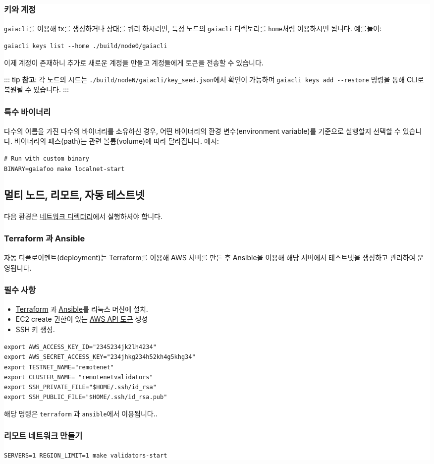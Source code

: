 ### 키와 계정

`gaiacli`를 이용해 tx를 생성하거나 상태를 쿼리 하시려면, 특정 노드의 `gaiacli` 디렉토리를 `home`처럼 이용하시면 됩니다. 예를들어: 


```shell
gaiacli keys list --home ./build/node0/gaiacli
```
이제 계정이 존재하니 추가로 새로운 계정을 만들고 계정들에게 토큰을 전송할 수 있습니다.

::: tip
**참고**: 각 노드의 시드는 `./build/nodeN/gaiacli/key_seed.json`에서 확인이 가능하며 `gaiacli keys add --restore` 명령을 통해 CLI로 복원될 수 있습니다.
:::

### 특수 바이너리

다수의 이름을 가진 다수의 바이너리를 소유하신 경우, 어떤 바이너리의 환경 변수(environment variable)를 기준으로 실행할지 선택할 수 있습니다. 바이너리의 패스(path)는 관련 볼륨(volume)에 따라 달라집니다. 예시:
```
# Run with custom binary
BINARY=gaiafoo make localnet-start
```

## 멀티 노드, 리모트, 자동 테스트넷

다음 환경은 [네트워크 디렉터리](https://github.com/RNSSolution/color-sdk/tree/develop/networks)에서 실행하셔야 합니다.

### Terraform 과 Ansible

자동 디플로이멘트(deployment)는 [Terraform](https://www.terraform.io/)를 이용해 AWS 서버를 만든 후 [Ansible](http://www.ansible.com/)을 이용해 해당 서버에서 테스트넷을 생성하고 관리하여 운영됩니다.

### 필수 사항

- [Terraform](https://www.terraform.io/downloads.html) 과 [Ansible](http://docs.ansible.com/ansible/latest/installation_guide/intro_installation.html)를 리눅스 머신에 설치.
- EC2 create 권한이 있는 [AWS API 토큰](https://docs.aws.amazon.com/general/latest/gr/managing-aws-access-keys.html) 생성
- SSH 키 생성.

```
export AWS_ACCESS_KEY_ID="2345234jk2lh4234"
export AWS_SECRET_ACCESS_KEY="234jhkg234h52kh4g5khg34"
export TESTNET_NAME="remotenet"
export CLUSTER_NAME= "remotenetvalidators"
export SSH_PRIVATE_FILE="$HOME/.ssh/id_rsa"
export SSH_PUBLIC_FILE="$HOME/.ssh/id_rsa.pub"
```

해당 명령은 `terraform` 과 `ansible`에서 이용됩니다..

### 리모트 네트워크 만들기

```
SERVERS=1 REGION_LIMIT=1 make validators-start
```
